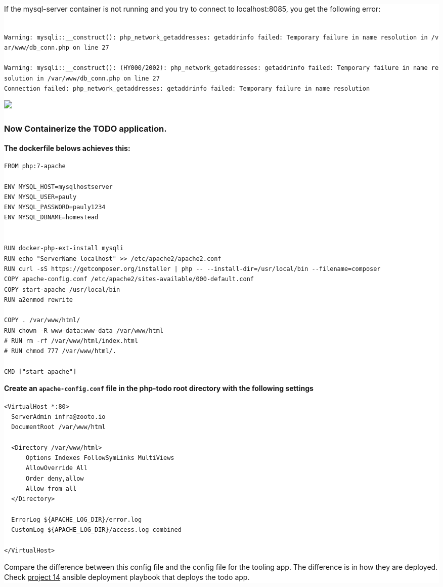 If the mysql-server container is not running and you try to connect to localhost:8085, you get the following error:
```

Warning: mysqli::__construct(): php_network_getaddresses: getaddrinfo failed: Temporary failure in name resolution in /var/www/db_conn.php on line 27

Warning: mysqli::__construct(): (HY000/2002): php_network_getaddresses: getaddrinfo failed: Temporary failure in name resolution in /var/www/db_conn.php on line 27
Connection failed: php_network_getaddresses: getaddrinfo failed: Temporary failure in name resolution
```
![](./images/mysql-container%20down.png)

### Now Containerize the TODO application.
**The dockerfile belows achieves this:**
```
FROM php:7-apache

ENV MYSQL_HOST=mysqlhostserver
ENV MYSQL_USER=pauly
ENV MYSQL_PASSWORD=pauly1234
ENV MYSQL_DBNAME=homestead


RUN docker-php-ext-install mysqli
RUN echo "ServerName localhost" >> /etc/apache2/apache2.conf
RUN curl -sS https://getcomposer.org/installer | php -- --install-dir=/usr/local/bin --filename=composer
COPY apache-config.conf /etc/apache2/sites-available/000-default.conf
COPY start-apache /usr/local/bin
RUN a2enmod rewrite

COPY . /var/www/html/
RUN chown -R www-data:www-data /var/www/html
# RUN rm -rf /var/www/html/index.html
# RUN chmod 777 /var/www/html/.

CMD ["start-apache"]
```
**Create an `apache-config.conf` file in the php-todo root directory with the following settings**
```
<VirtualHost *:80>
  ServerAdmin infra@zooto.io
  DocumentRoot /var/www/html

  <Directory /var/www/html>
      Options Indexes FollowSymLinks MultiViews
      AllowOverride All
      Order deny,allow
      Allow from all
  </Directory>

  ErrorLog ${APACHE_LOG_DIR}/error.log
  CustomLog ${APACHE_LOG_DIR}/access.log combined

</VirtualHost>
```
Compare the difference between this config file and the config file for the tooling app. The difference is in how they are deployed. Check [project 14](https://github.com/NyerhovwoOnitcha/Project14-End-to-End-CI_CD_Pipeline/blob/main/static-assignments/Udeployment.yml) ansible deployment playbook that deploys the todo app. 